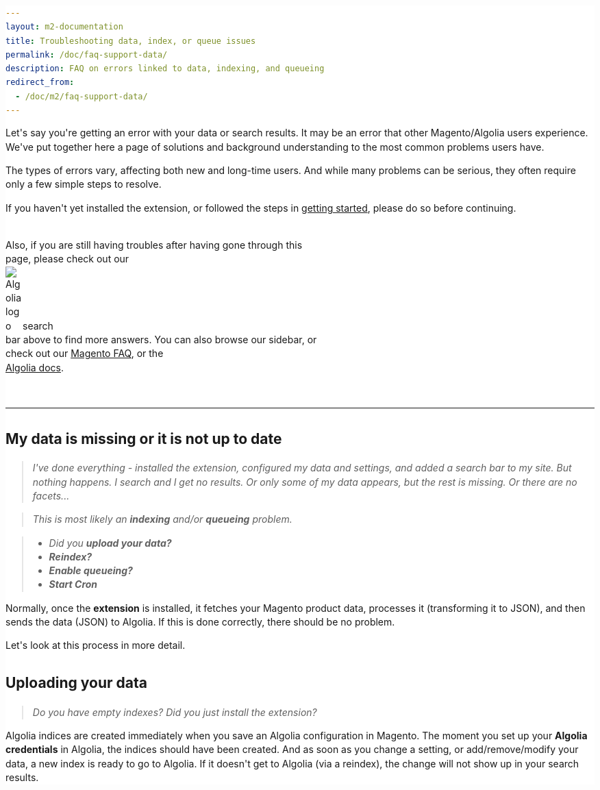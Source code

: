 ```yaml
---
layout: m2-documentation
title: Troubleshooting data, index, or queue issues
permalink: /doc/faq-support-data/
description: FAQ on errors linked to data, indexing, and queueing
redirect_from:
  - /doc/m2/faq-support-data/
---
```


Let's say you're getting an error with your data or search results. It may be an error that other Magento/Algolia users experience. We've put together here a page of solutions and background understanding to the most common problems users have.

The types of errors vary, affecting both new and long-time users. And while many problems can be serious, they often require only a few simple steps to resolve.

<div class="alert alert-info" style="white-space: pre-wrap">If you haven't yet installed the extension, or followed the steps in <a href="/magento/doc/m2/getting-started">getting started</a>, please do so before continuing.

Also, if you are still having troubles after having gone through this page, please check out our <img style="display:inline-block; width:25px;" src="../../../img/algolia-logo-new.svg" class="img-responsive" alt="Algolia logo">search bar above to find more answers. You can also browse our sidebar, or check out our <a href="/magento/faq">Magento FAQ</a>, or the <a href="https://www.algolia.com/doc">Algolia docs</a>.
</div>

---

## My data is missing or it is not up to date

> *I've done everything - installed the extension, configured my data and settings, and added a search bar to my site. But nothing happens. I search and I get no results. Or only some of my data appears, but the rest is missing. Or there are no facets...*

> *This is most likely an **indexing** and/or **queueing** problem.*

> * *Did you **upload your data?***
> * ***Reindex?***
> * ***Enable queueing?***
> * ***Start Cron***

Normally, once the **extension** is installed, it fetches your Magento product data, processes it (transforming it to JSON), and then sends the data (JSON) to Algolia. If this is done correctly, there should be no problem.

Let's look at this process in more detail.

## Uploading your data

> *Do you have empty indexes? Did you just install the extension?*

Algolia indices are created immediately when you save an Algolia configuration in Magento. The moment you set up your **Algolia credentials** in Algolia, the indices should have been created. And as soon as you change a setting, or add/remove/modify your data, a new index is ready to go to Algolia. If it doesn't get to Algolia (via a reindex), the change will not show up in your search results.
